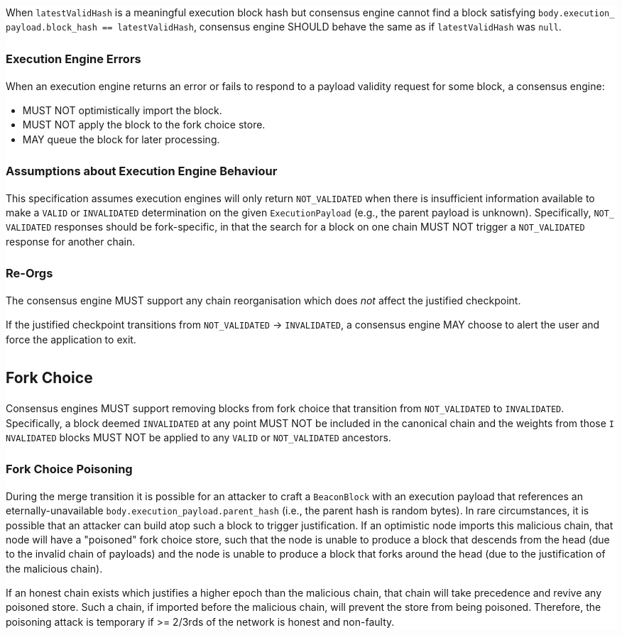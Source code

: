 When `latestValidHash` is a meaningful execution block hash but consensus engine
cannot find a block satisfying
`body.execution_payload.block_hash == latestValidHash`, consensus engine SHOULD
behave the same as if `latestValidHash` was `null`.

### Execution Engine Errors

When an execution engine returns an error or fails to respond to a payload
validity request for some block, a consensus engine:

- MUST NOT optimistically import the block.
- MUST NOT apply the block to the fork choice store.
- MAY queue the block for later processing.

### Assumptions about Execution Engine Behaviour

This specification assumes execution engines will only return `NOT_VALIDATED`
when there is insufficient information available to make a `VALID` or
`INVALIDATED` determination on the given `ExecutionPayload` (e.g., the parent
payload is unknown). Specifically, `NOT_VALIDATED` responses should be
fork-specific, in that the search for a block on one chain MUST NOT trigger a
`NOT_VALIDATED` response for another chain.

### Re-Orgs

The consensus engine MUST support any chain reorganisation which does *not*
affect the justified checkpoint.

If the justified checkpoint transitions from `NOT_VALIDATED` -> `INVALIDATED`, a
consensus engine MAY choose to alert the user and force the application to exit.

## Fork Choice

Consensus engines MUST support removing blocks from fork choice that transition
from `NOT_VALIDATED` to `INVALIDATED`. Specifically, a block deemed
`INVALIDATED` at any point MUST NOT be included in the canonical chain and the
weights from those `INVALIDATED` blocks MUST NOT be applied to any `VALID` or
`NOT_VALIDATED` ancestors.

### Fork Choice Poisoning

During the merge transition it is possible for an attacker to craft a
`BeaconBlock` with an execution payload that references an eternally-unavailable
`body.execution_payload.parent_hash` (i.e., the parent hash is random bytes). In
rare circumstances, it is possible that an attacker can build atop such a block
to trigger justification. If an optimistic node imports this malicious chain,
that node will have a "poisoned" fork choice store, such that the node is unable
to produce a block that descends from the head (due to the invalid chain of
payloads) and the node is unable to produce a block that forks around the head
(due to the justification of the malicious chain).

If an honest chain exists which justifies a higher epoch than the malicious
chain, that chain will take precedence and revive any poisoned store. Such a
chain, if imported before the malicious chain, will prevent the store from being
poisoned. Therefore, the poisoning attack is temporary if >= 2/3rds of the
network is honest and non-faulty.
